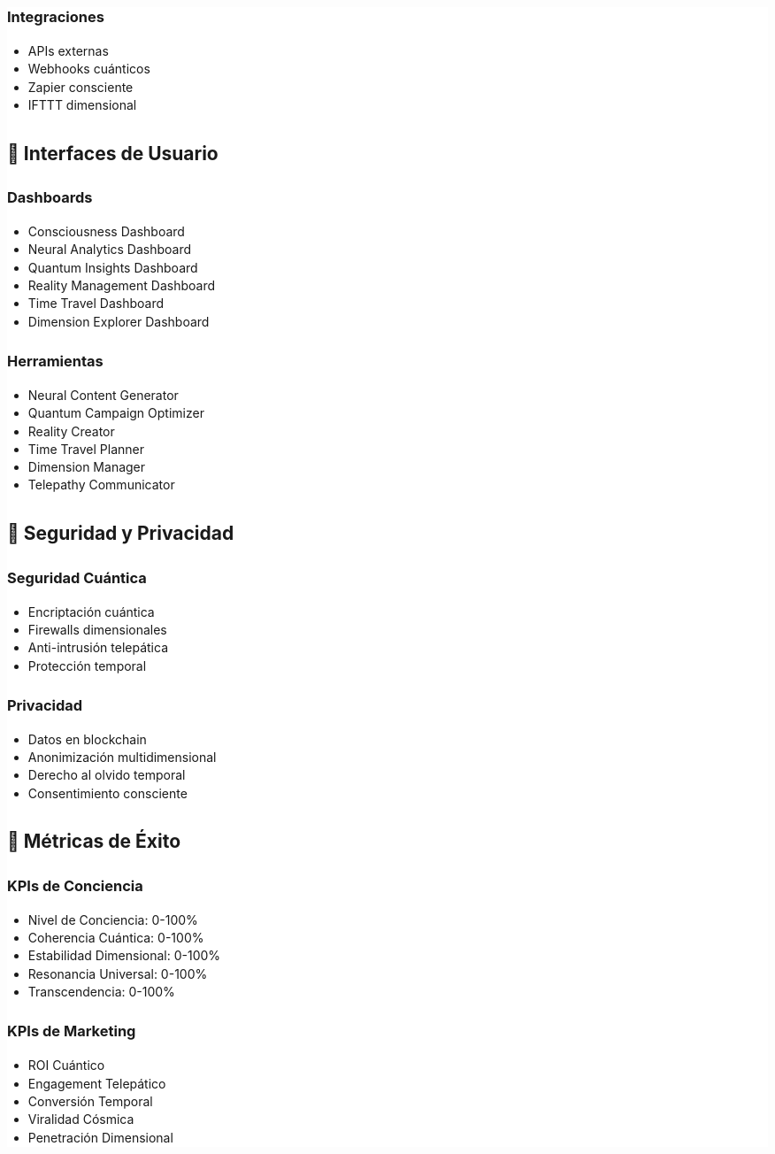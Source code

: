 ### Integraciones
- APIs externas
- Webhooks cuánticos
- Zapier consciente
- IFTTT dimensional

## 📱 Interfaces de Usuario

### Dashboards
- Consciousness Dashboard
- Neural Analytics Dashboard
- Quantum Insights Dashboard
- Reality Management Dashboard
- Time Travel Dashboard
- Dimension Explorer Dashboard

### Herramientas
- Neural Content Generator
- Quantum Campaign Optimizer
- Reality Creator
- Time Travel Planner
- Dimension Manager
- Telepathy Communicator

## 🔐 Seguridad y Privacidad

### Seguridad Cuántica
- Encriptación cuántica
- Firewalls dimensionales
- Anti-intrusión telepática
- Protección temporal

### Privacidad
- Datos en blockchain
- Anonimización multidimensional
- Derecho al olvido temporal
- Consentimiento consciente

## 🌟 Métricas de Éxito

### KPIs de Conciencia
- Nivel de Conciencia: 0-100%
- Coherencia Cuántica: 0-100%
- Estabilidad Dimensional: 0-100%
- Resonancia Universal: 0-100%
- Transcendencia: 0-100%

### KPIs de Marketing
- ROI Cuántico
- Engagement Telepático
- Conversión Temporal
- Viralidad Cósmica
- Penetración Dimensional
